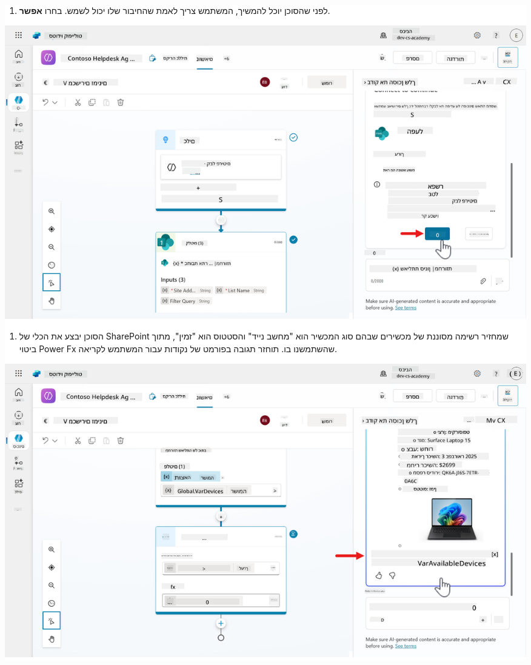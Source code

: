 1. לפני שהסוכן יוכל להמשיך, המשתמש צריך לאמת שהחיבור שלו יכול לשמש. בחרו **אפשר**.

![בחרו אפשר](../../../../../translated_images/7.3_29_SelectAllow.9f508c4001270252924d889792ecf0cc2a984954b903bb00f7ce6b2dc43d08e3.he.png)

1. הסוכן יבצע את הכלי של SharePoint שמחזיר רשימה מסוננת של מכשירים שבהם סוג המכשיר הוא "מחשב נייד" והסטטוס הוא "זמין", מתוך ביטוי Power Fx שהשתמשנו בו. תוחזר תגובה בפורמט של נקודות עבור המשתמש לקריאה.

![תגובה לבדיקה](../../../../../translated_images/7.3_30_TestResponse.b60253568edc8b68d737a62960f4a3fa3620d2ba4658b05aa2503ad5fd763383.he.png)
